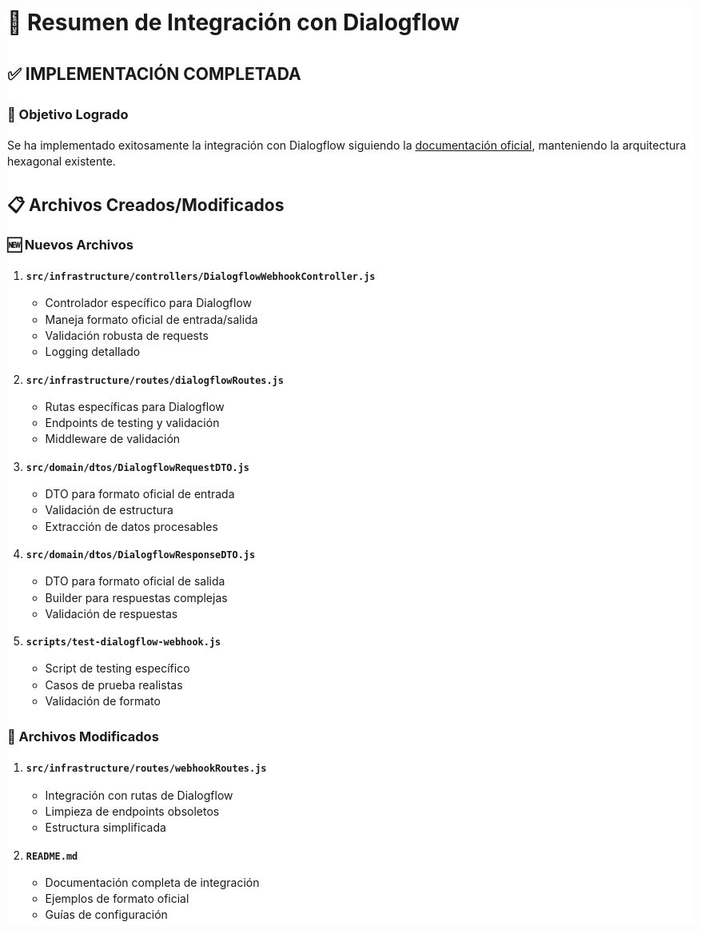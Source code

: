 # 🤖 Resumen de Integración con Dialogflow

## ✅ **IMPLEMENTACIÓN COMPLETADA**

### **🎯 Objetivo Logrado**
Se ha implementado exitosamente la integración con Dialogflow siguiendo la [documentación oficial](https://cloud.google.com/dialogflow/es/docs/fulfillment-webhook?hl=es-419), manteniendo la arquitectura hexagonal existente.

## 📋 **Archivos Creados/Modificados**

### **🆕 Nuevos Archivos**

1. **`src/infrastructure/controllers/DialogflowWebhookController.js`**
   - Controlador específico para Dialogflow
   - Maneja formato oficial de entrada/salida
   - Validación robusta de requests
   - Logging detallado

2. **`src/infrastructure/routes/dialogflowRoutes.js`**
   - Rutas específicas para Dialogflow
   - Endpoints de testing y validación
   - Middleware de validación

3. **`src/domain/dtos/DialogflowRequestDTO.js`**
   - DTO para formato oficial de entrada
   - Validación de estructura
   - Extracción de datos procesables

4. **`src/domain/dtos/DialogflowResponseDTO.js`**
   - DTO para formato oficial de salida
   - Builder para respuestas complejas
   - Validación de respuestas

5. **`scripts/test-dialogflow-webhook.js`**
   - Script de testing específico
   - Casos de prueba realistas
   - Validación de formato

### **🔧 Archivos Modificados**

1. **`src/infrastructure/routes/webhookRoutes.js`**
   - Integración con rutas de Dialogflow
   - Limpieza de endpoints obsoletos
   - Estructura simplificada

2. **`README.md`**
   - Documentación completa de integración
   - Ejemplos de formato oficial
   - Guías de configuración
